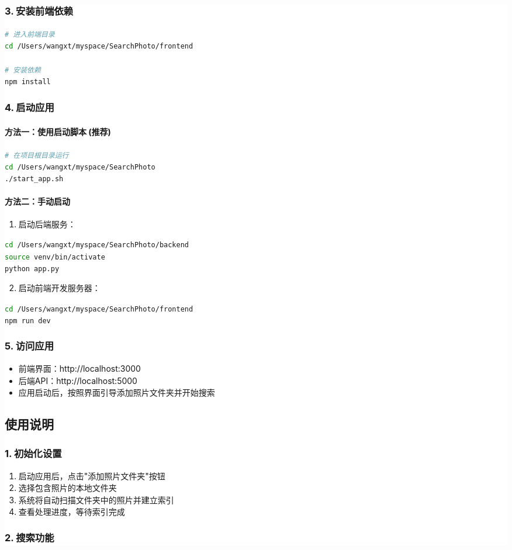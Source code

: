 ### 3. 安装前端依赖

```bash
# 进入前端目录
cd /Users/wangxt/myspace/SearchPhoto/frontend

# 安装依赖
npm install
```

### 4. 启动应用

#### 方法一：使用启动脚本 (推荐)

```bash
# 在项目根目录运行
cd /Users/wangxt/myspace/SearchPhoto
./start_app.sh
```

#### 方法二：手动启动

1. 启动后端服务：

```bash
cd /Users/wangxt/myspace/SearchPhoto/backend
source venv/bin/activate
python app.py
```

2. 启动前端开发服务器：

```bash
cd /Users/wangxt/myspace/SearchPhoto/frontend
npm run dev
```

### 5. 访问应用

- 前端界面：http://localhost:3000
- 后端API：http://localhost:5000
- 应用启动后，按照界面引导添加照片文件夹并开始搜索

## 使用说明

### 1. 初始化设置

1. 启动应用后，点击"添加照片文件夹"按钮
2. 选择包含照片的本地文件夹
3. 系统将自动扫描文件夹中的照片并建立索引
4. 查看处理进度，等待索引完成

### 2. 搜索功能
